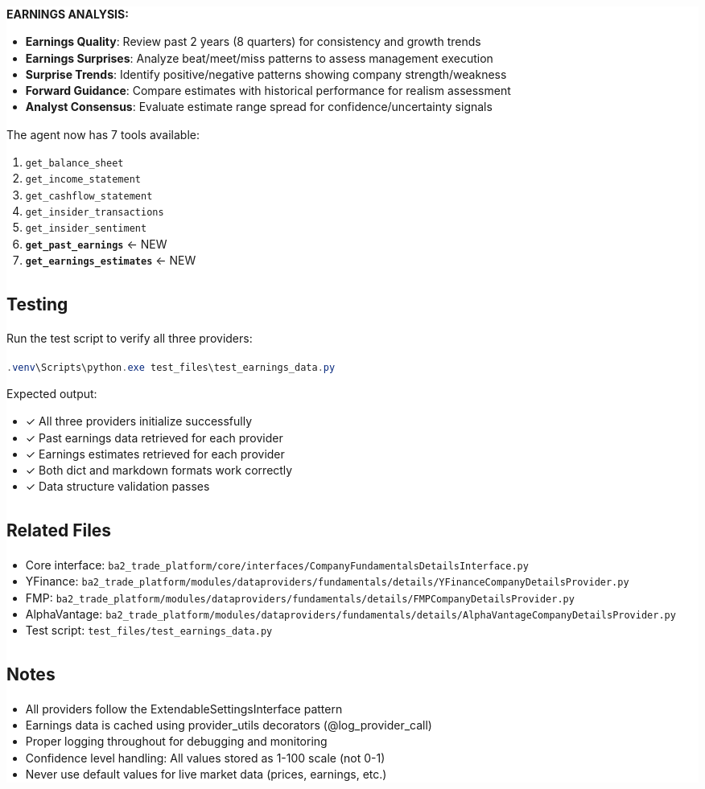 **EARNINGS ANALYSIS:** 
- **Earnings Quality**: Review past 2 years (8 quarters) for consistency and growth trends
- **Earnings Surprises**: Analyze beat/meet/miss patterns to assess management execution
- **Surprise Trends**: Identify positive/negative patterns showing company strength/weakness
- **Forward Guidance**: Compare estimates with historical performance for realism assessment
- **Analyst Consensus**: Evaluate estimate range spread for confidence/uncertainty signals

The agent now has 7 tools available:
1. `get_balance_sheet`
2. `get_income_statement`
3. `get_cashflow_statement`
4. `get_insider_transactions`
5. `get_insider_sentiment`
6. **`get_past_earnings`** ← NEW
7. **`get_earnings_estimates`** ← NEW

## Testing

Run the test script to verify all three providers:
```powershell
.venv\Scripts\python.exe test_files\test_earnings_data.py
```

Expected output:
- ✓ All three providers initialize successfully
- ✓ Past earnings data retrieved for each provider
- ✓ Earnings estimates retrieved for each provider
- ✓ Both dict and markdown formats work correctly
- ✓ Data structure validation passes

## Related Files
- Core interface: `ba2_trade_platform/core/interfaces/CompanyFundamentalsDetailsInterface.py`
- YFinance: `ba2_trade_platform/modules/dataproviders/fundamentals/details/YFinanceCompanyDetailsProvider.py`
- FMP: `ba2_trade_platform/modules/dataproviders/fundamentals/details/FMPCompanyDetailsProvider.py`
- AlphaVantage: `ba2_trade_platform/modules/dataproviders/fundamentals/details/AlphaVantageCompanyDetailsProvider.py`
- Test script: `test_files/test_earnings_data.py`

## Notes
- All providers follow the ExtendableSettingsInterface pattern
- Earnings data is cached using provider_utils decorators (@log_provider_call)
- Proper logging throughout for debugging and monitoring
- Confidence level handling: All values stored as 1-100 scale (not 0-1)
- Never use default values for live market data (prices, earnings, etc.)
